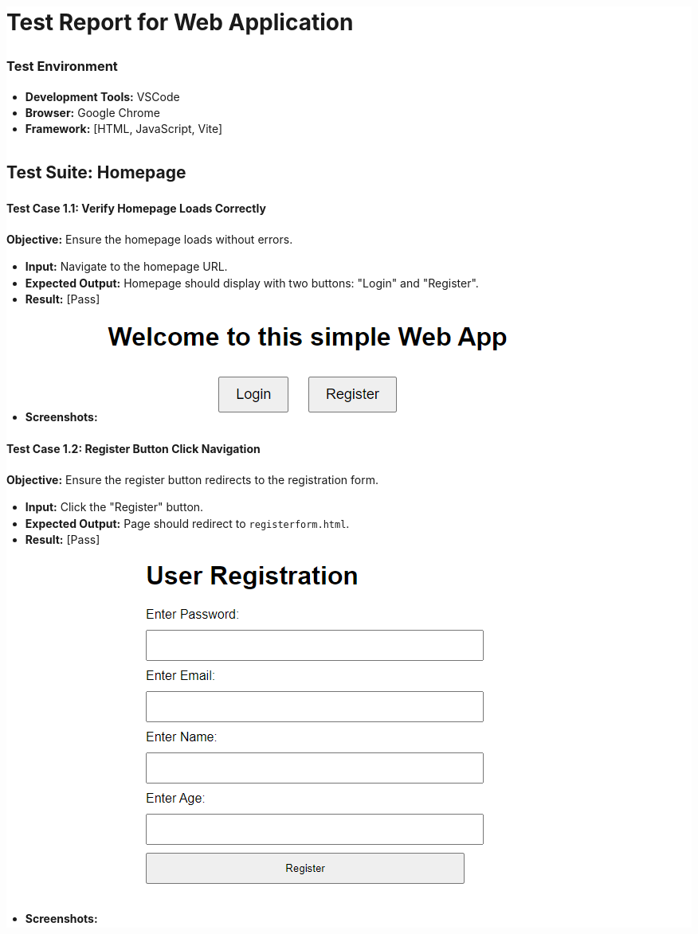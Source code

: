 # Test Report for Web Application

### Test Environment
- **Development Tools:** VSCode
- **Browser:** Google Chrome
- **Framework:** [HTML, JavaScript, Vite]

## Test Suite: Homepage

#### Test Case 1.1: Verify Homepage Loads Correctly
**Objective:** Ensure the homepage loads without errors.
- **Input:** Navigate to the homepage URL.
- **Expected Output:** Homepage should display with two buttons: "Login" and "Register".
- **Result:** [Pass]
- **Screenshots:** ![Local Image](./screenshots/L3/1.1.png)

#### Test Case 1.2: Register Button Click Navigation
**Objective:** Ensure the register button redirects to the registration form.
- **Input:** Click the "Register" button.
- **Expected Output:** Page should redirect to `registerform.html`.
- **Result:** [Pass]
- **Screenshots:** ![Local Image](./screenshots/L3/1.2.png)

